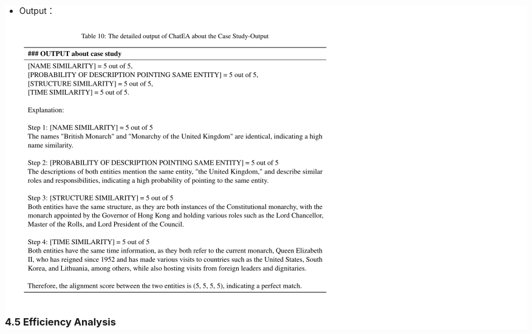 - Output：

  <img src="./assets/CleanShot 2024-03-13 at 19.28.45@2x.png" alt="CleanShot 2024-03-13 at 19.28.45@2x" style="zoom:50%;" />

### 4.5 Efficiency Analysis
